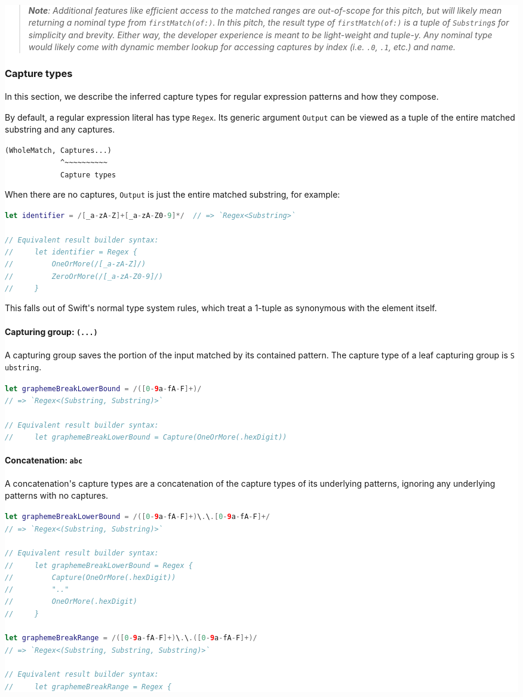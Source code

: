 > ***Note**: Additional features like efficient access to the matched ranges are out-of-scope for this pitch, but will likely mean returning a nominal type from `firstMatch(of:)`. In this pitch, the result type of `firstMatch(of:)` is a tuple of `Substring`s for simplicity and brevity. Either way, the developer experience is meant to be light-weight and tuple-y. Any nominal type would likely come with dynamic member lookup for accessing captures by index (i.e. `.0`, `.1`, etc.) and name.*

### Capture types

In this section, we describe the inferred capture types for regular expression patterns and how they compose.

By default, a regular expression literal has type `Regex`. Its generic argument `Output` can be viewed as a tuple of the entire matched substring and any captures.

```txt
(WholeMatch, Captures...)
             ^~~~~~~~~~~
             Capture types
```

When there are no captures, `Output` is just the entire matched substring, for example:

```swift
let identifier = /[_a-zA-Z]+[_a-zA-Z0-9]*/  // => `Regex<Substring>`

// Equivalent result builder syntax:
//     let identifier = Regex {
//         OneOrMore(/[_a-zA-Z]/)
//         ZeroOrMore(/[_a-zA-Z0-9]/)
//     }
```

This falls out of Swift's normal type system rules, which treat a 1-tuple as synonymous with the element itself.

#### Capturing group: `(...)`

A capturing group saves the portion of the input matched by its contained pattern. The capture type of a leaf capturing group is `Substring`.

```swift
let graphemeBreakLowerBound = /([0-9a-fA-F]+)/
// => `Regex<(Substring, Substring)>`

// Equivalent result builder syntax:
//     let graphemeBreakLowerBound = Capture(OneOrMore(.hexDigit))
```

#### Concatenation: `abc`

A concatenation's capture types are a concatenation of the capture types of its underlying patterns, ignoring any underlying patterns with no captures.

```swift
let graphemeBreakLowerBound = /([0-9a-fA-F]+)\.\.[0-9a-fA-F]+/
// => `Regex<(Substring, Substring)>`

// Equivalent result builder syntax:
//     let graphemeBreakLowerBound = Regex {
//         Capture(OneOrMore(.hexDigit))
//         ".."
//         OneOrMore(.hexDigit)
//     }

let graphemeBreakRange = /([0-9a-fA-F]+)\.\.([0-9a-fA-F]+)/
// => `Regex<(Substring, Substring, Substring)>`

// Equivalent result builder syntax:
//     let graphemeBreakRange = Regex {
```